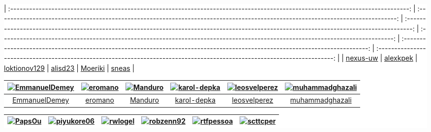 | :------------------------------------------------------------------------------------------------------------------------------: | :------------------------------------------------------------------------------------------------------------------------------: | :---------------------------------------------------------------------------------------------------------------------------------------: | :----------------------------------------------------------------------------------------------------------------------------: | :--------------------------------------------------------------------------------------------------------------------------: | :-----------------------------------------------------------------------------------------------------------------------: |
|                                             [nexus-uw](https://github.com/nexus-uw)                                              |                                             [alexkpek](https://github.com/alexkpek)                                              |                                              [loktionov129](https://github.com/loktionov129)                                              |                                             [alisd23](https://github.com/alisd23)                                              |                                            [Moeriki](https://github.com/Moeriki)                                             |                                             [sneas](https://github.com/sneas)                                             |

| [<img alt="EmmanuelDemey" src="https://avatars2.githubusercontent.com/u/555768?v=4&s=117" width="117">](https://github.com/EmmanuelDemey) | [<img alt="eromano" src="https://avatars1.githubusercontent.com/u/1030050?v=4&s=117" width="117">](https://github.com/eromano) | [<img alt="Manduro" src="https://avatars0.githubusercontent.com/u/2545042?v=4&s=117" width="117">](https://github.com/Manduro) | [<img alt="karol-depka" src="https://avatars1.githubusercontent.com/u/958486?v=4&s=117" width="117">](https://github.com/karol-depka) | [<img alt="leosvelperez" src="https://avatars3.githubusercontent.com/u/12051310?v=4&s=117" width="117">](https://github.com/leosvelperez) | [<img alt="muhammadghazali" src="https://avatars3.githubusercontent.com/u/863947?v=4&s=117" width="117">](https://github.com/muhammadghazali) |
| :---------------------------------------------------------------------------------------------------------------------------------------: | :----------------------------------------------------------------------------------------------------------------------------: | :----------------------------------------------------------------------------------------------------------------------------: | :-----------------------------------------------------------------------------------------------------------------------------------: | :---------------------------------------------------------------------------------------------------------------------------------------: | :-------------------------------------------------------------------------------------------------------------------------------------------: |
|                                             [EmmanuelDemey](https://github.com/EmmanuelDemey)                                             |                                             [eromano](https://github.com/eromano)                                              |                                             [Manduro](https://github.com/Manduro)                                              |                                             [karol-depka](https://github.com/karol-depka)                                             |                                              [leosvelperez](https://github.com/leosvelperez)                                              |                                             [muhammadghazali](https://github.com/muhammadghazali)                                             |

| [<img alt="PapsOu" src="https://avatars3.githubusercontent.com/u/5792207?v=4&s=117" width="117">](https://github.com/PapsOu) | [<img alt="piyukore06" src="https://avatars0.githubusercontent.com/u/17766092?v=4&s=117" width="117">](https://github.com/piyukore06) | [<img alt="rwlogel" src="https://avatars2.githubusercontent.com/u/3373178?v=4&s=117" width="117">](https://github.com/rwlogel) | [<img alt="robzenn92" src="https://avatars0.githubusercontent.com/u/3225625?v=4&s=117" width="117">](https://github.com/robzenn92) | [<img alt="rtfpessoa" src="https://avatars0.githubusercontent.com/u/902384?v=4&s=117" width="117">](https://github.com/rtfpessoa) | [<img alt="scttcper" src="https://avatars3.githubusercontent.com/u/1400464?v=4&s=117" width="117">](https://github.com/scttcper) |
| :--------------------------------------------------------------------------------------------------------------------------: | :-----------------------------------------------------------------------------------------------------------------------------------: | :----------------------------------------------------------------------------------------------------------------------------: | :--------------------------------------------------------------------------------------------------------------------------------: | :-------------------------------------------------------------------------------------------------------------------------------: | :------------------------------------------------------------------------------------------------------------------------------: |